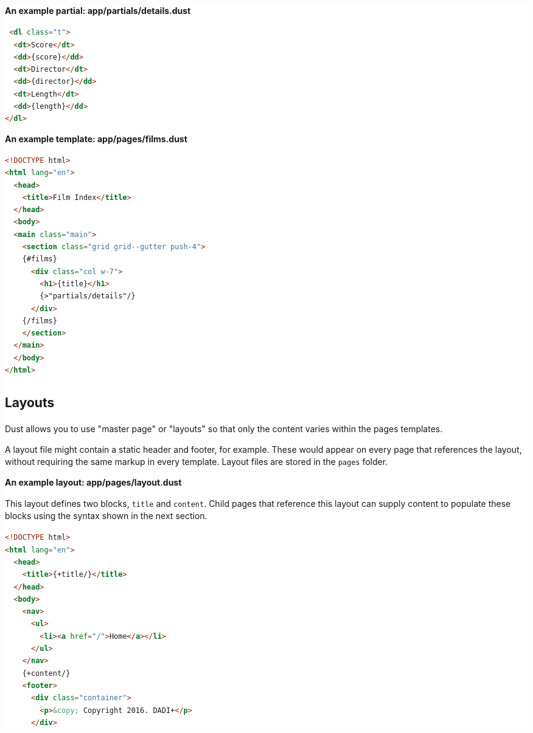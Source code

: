 **An example partial: app/partials/details.dust**

```html
 <dl class="t">
  <dt>Score</dt>
  <dd>{score}</dd>
  <dt>Director</dt>
  <dd>{director}</dd>
  <dt>Length</dt>
  <dd>{length}</dd>
</dl>
```

**An example template: app/pages/films.dust**

```html
<!DOCTYPE html>
<html lang="en">
  <head>
    <title>Film Index</title>
  </head>
  <body>
  <main class="main">
    <section class="grid grid--gutter push-4">
    {#films}
      <div class="col w-7">
        <h1>{title}</h1>
        {>"partials/details"/}
      </div>
    {/films}
    </section>
  </main>
  </body>
</html>
```

## Layouts

Dust allows you to use "master page" or "layouts" so that only the content varies within the pages templates.

A layout file might contain a static header and footer, for example. These would appear on every page that references the layout, without requiring the same markup in every template. Layout files are stored in the `pages` folder.

**An example layout: app/pages/layout.dust**

This layout defines two blocks, `title` and `content`. Child pages that reference this layout can supply content to populate these blocks using the syntax shown in the next section.

```html
<!DOCTYPE html>
<html lang="en">
  <head>
    <title>{+title/}</title>
  </head>
  <body>
    <nav>
      <ul>
        <li><a href="/">Home</a></li>
      </ul>
    </nav>
    {+content/}
    <footer>
      <div class="container">
        <p>&copy; Copyright 2016. DADI+</p>
      </div>
```